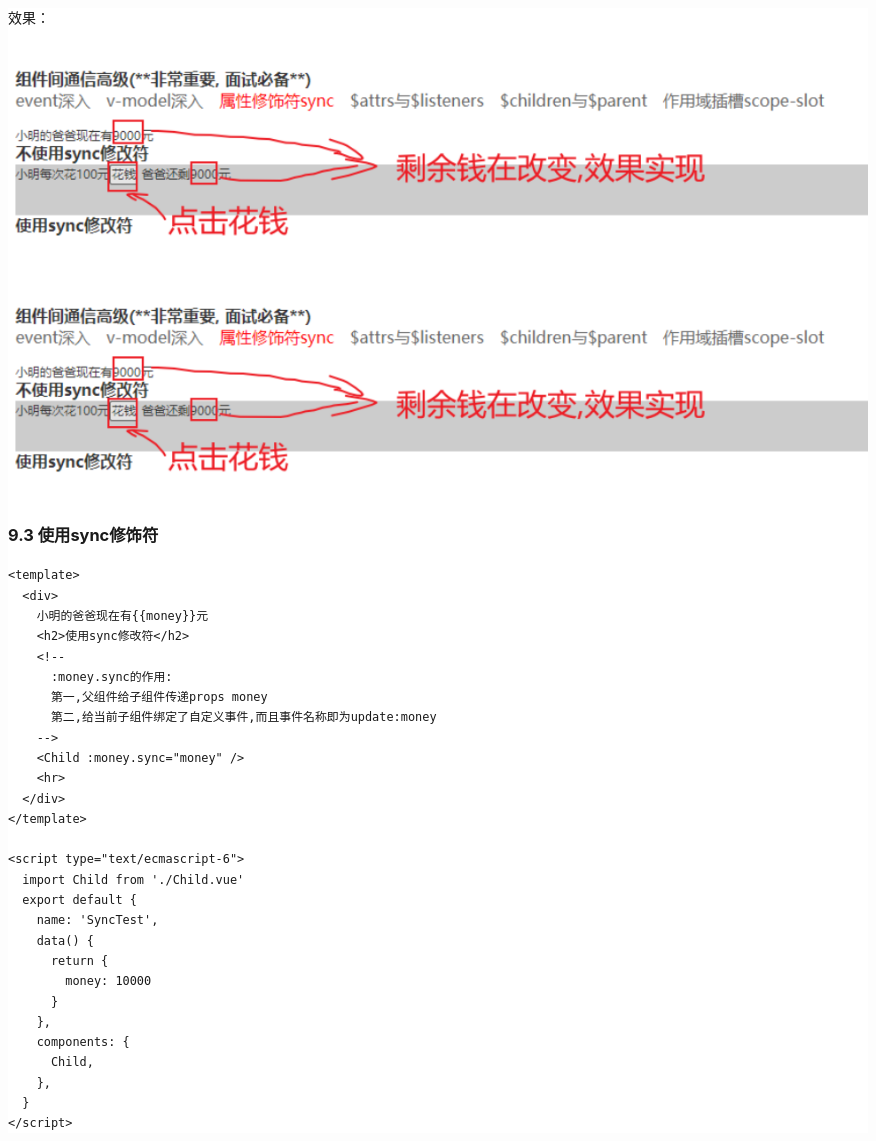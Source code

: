 效果：

![image-20220720161712884](./images/260da592b2db6f54d7b574df17a61c9ab3856330.png)

![image-20220720161627872](./images/260da592b2db6f54d7b574df17a61c9ab3856330.png)

###  9.3 使用sync修饰符

```vue
<template>
  <div>
    小明的爸爸现在有{{money}}元
    <h2>使用sync修改符</h2>
    <!-- 
      :money.sync的作用:
      第一,父组件给子组件传递props money
      第二,给当前子组件绑定了自定义事件,而且事件名称即为update:money
    -->
    <Child :money.sync="money" />
    <hr>
  </div>
</template>

<script type="text/ecmascript-6">
  import Child from './Child.vue'
  export default {
    name: 'SyncTest',
    data() {
      return {
        money: 10000
      }
    },
    components: {
      Child,
    },
  }
</script>

```
